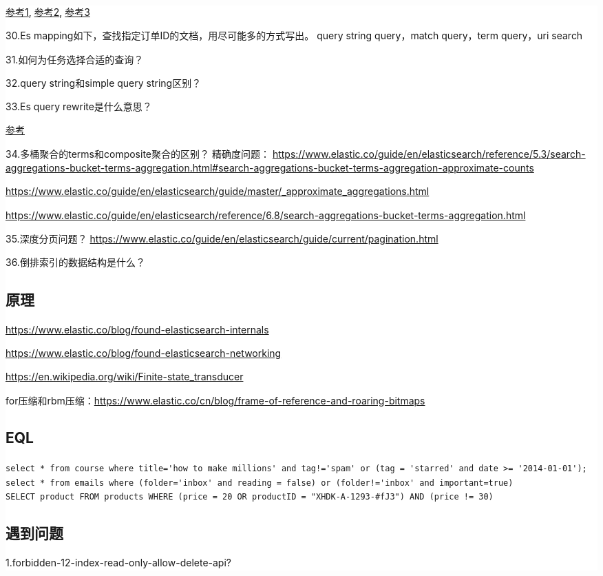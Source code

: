 [参考1](https://www.elastic.co/guide/en/elasticsearch/reference/current/search-uri-request.html),
[参考2](https://www.elastic.co/guide/en/elasticsearch/reference/current/query-dsl-query-string-query.html),
[参考3](https://www.elastic.co/guide/en/elasticsearch/reference/6.8/search-uri-request.html#_parameters_3)

30.Es mapping如下，查找指定订单ID的文档，用尽可能多的方式写出。
query string query，match query，term query，uri search

31.如何为任务选择合适的查询？

32.query string和simple query string区别？

33.Es query rewrite是什么意思？

[参考](https://www.elastic.co/guide/en/elasticsearch/reference/current/query-dsl-multi-term-rewrite.html)

34.多桶聚合的terms和composite聚合的区别？
精确度问题：
https://www.elastic.co/guide/en/elasticsearch/reference/5.3/search-aggregations-bucket-terms-aggregation.html#search-aggregations-bucket-terms-aggregation-approximate-counts

https://www.elastic.co/guide/en/elasticsearch/guide/master/_approximate_aggregations.html

https://www.elastic.co/guide/en/elasticsearch/reference/6.8/search-aggregations-bucket-terms-aggregation.html

35.深度分页问题？
https://www.elastic.co/guide/en/elasticsearch/guide/current/pagination.html


36.倒排索引的数据结构是什么？

## 原理

https://www.elastic.co/blog/found-elasticsearch-internals

https://www.elastic.co/blog/found-elasticsearch-networking

https://en.wikipedia.org/wiki/Finite-state_transducer

for压缩和rbm压缩：https://www.elastic.co/cn/blog/frame-of-reference-and-roaring-bitmaps

## EQL

```text
select * from course where title='how to make millions' and tag!='spam' or (tag = 'starred' and date >= '2014-01-01');
select * from emails where (folder='inbox' and reading = false) or (folder!='inbox' and important=true)
SELECT product FROM products WHERE (price = 20 OR productID = "XHDK-A-1293-#fJ3") AND (price != 30)
```

## 遇到问题

1.forbidden-12-index-read-only-allow-delete-api?
